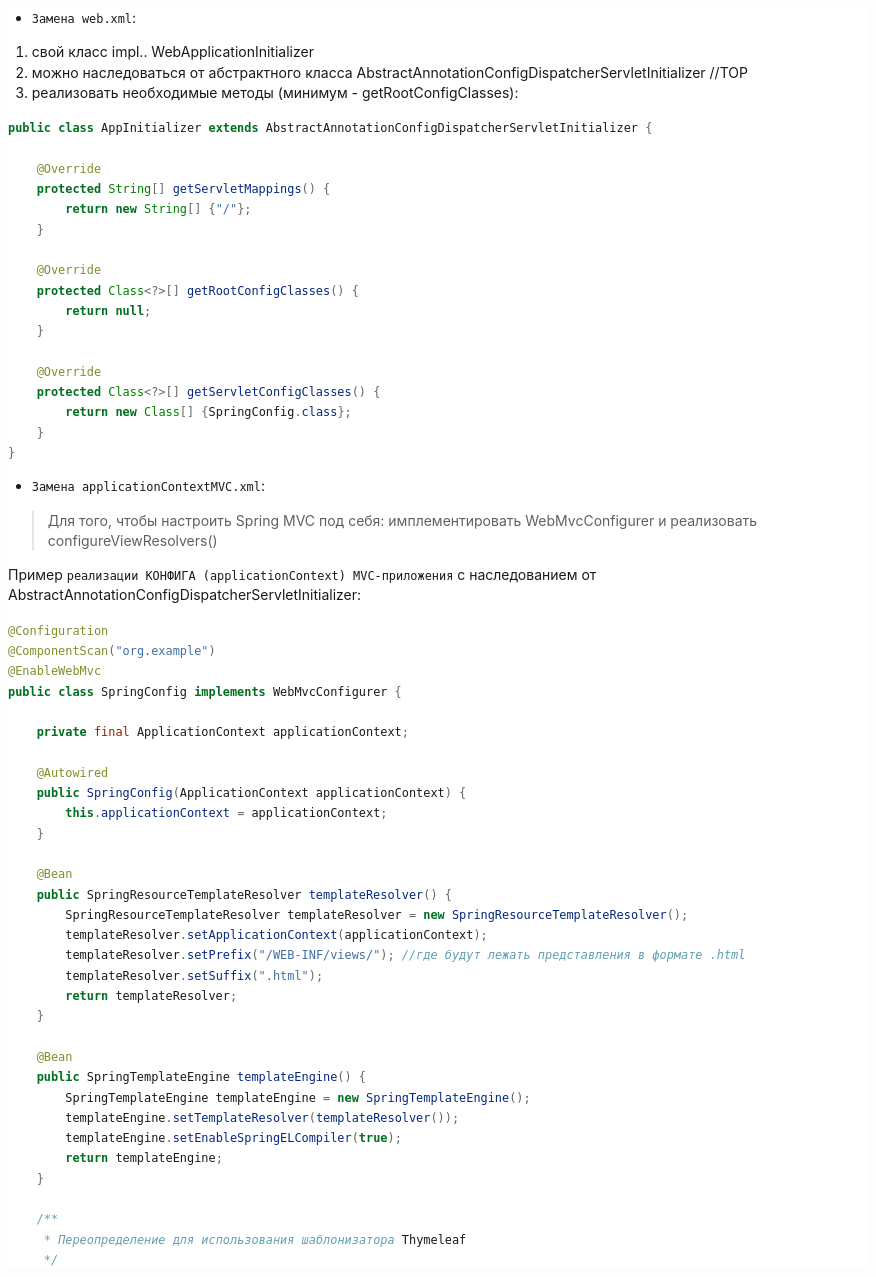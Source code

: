 * `Замена web.xml`:  
1. свой класс impl.. WebApplicationInitializer
2. можно наследоваться от абстрактного класса AbstractAnnotationConfigDispatcherServletInitializer //TOP
3. реализовать необходимые методы (минимум - getRootConfigClasses):
```java
public class AppInitializer extends AbstractAnnotationConfigDispatcherServletInitializer {

    @Override
    protected String[] getServletMappings() {
        return new String[] {"/"};
    }

    @Override
    protected Class<?>[] getRootConfigClasses() {
        return null;
    }

    @Override
    protected Class<?>[] getServletConfigClasses() {
        return new Class[] {SpringConfig.class};
    }
}
```

* `Замена applicationContextMVC.xml`:  
> Для того, чтобы настроить Spring MVC под себя: имплементировать WebMvcConfigurer и реализовать configureViewResolvers()

Пример `реализации КОНФИГА (applicationContext) MVC-приложения` с наследованием от AbstractAnnotationConfigDispatcherServletInitializer:
```java
@Configuration
@ComponentScan("org.example")
@EnableWebMvc
public class SpringConfig implements WebMvcConfigurer {

    private final ApplicationContext applicationContext;

    @Autowired
    public SpringConfig(ApplicationContext applicationContext) {
        this.applicationContext = applicationContext;
    }

    @Bean
    public SpringResourceTemplateResolver templateResolver() {
        SpringResourceTemplateResolver templateResolver = new SpringResourceTemplateResolver();
        templateResolver.setApplicationContext(applicationContext);
        templateResolver.setPrefix("/WEB-INF/views/"); //где будут лежать представления в формате .html
        templateResolver.setSuffix(".html");
        return templateResolver;
    }

    @Bean
    public SpringTemplateEngine templateEngine() {
        SpringTemplateEngine templateEngine = new SpringTemplateEngine();
        templateEngine.setTemplateResolver(templateResolver());
        templateEngine.setEnableSpringELCompiler(true);
        return templateEngine;
    }

    /**
     * Переопределение для использования шаблонизатора Thymeleaf
     */
```
